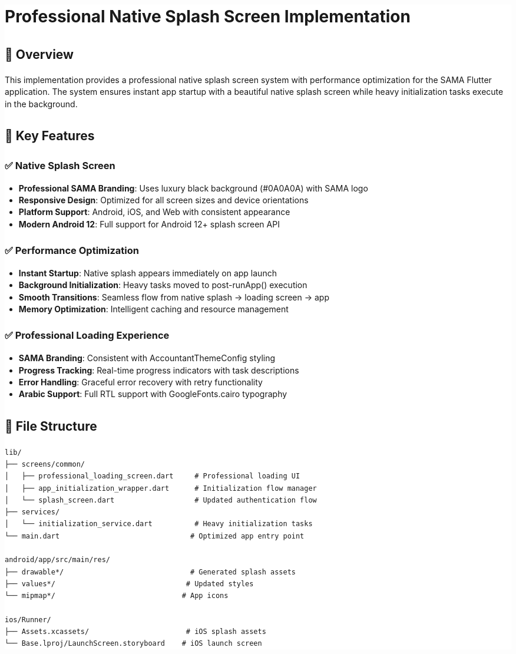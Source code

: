 # Professional Native Splash Screen Implementation

## 🚀 Overview

This implementation provides a professional native splash screen system with performance optimization for the SAMA Flutter application. The system ensures instant app startup with a beautiful native splash screen while heavy initialization tasks execute in the background.

## 🎯 Key Features

### ✅ Native Splash Screen
- **Professional SAMA Branding**: Uses luxury black background (#0A0A0A) with SAMA logo
- **Responsive Design**: Optimized for all screen sizes and device orientations
- **Platform Support**: Android, iOS, and Web with consistent appearance
- **Modern Android 12**: Full support for Android 12+ splash screen API

### ✅ Performance Optimization
- **Instant Startup**: Native splash appears immediately on app launch
- **Background Initialization**: Heavy tasks moved to post-runApp() execution
- **Smooth Transitions**: Seamless flow from native splash → loading screen → app
- **Memory Optimization**: Intelligent caching and resource management

### ✅ Professional Loading Experience
- **SAMA Branding**: Consistent with AccountantThemeConfig styling
- **Progress Tracking**: Real-time progress indicators with task descriptions
- **Error Handling**: Graceful error recovery with retry functionality
- **Arabic Support**: Full RTL support with GoogleFonts.cairo typography

## 📁 File Structure

```
lib/
├── screens/common/
│   ├── professional_loading_screen.dart     # Professional loading UI
│   ├── app_initialization_wrapper.dart      # Initialization flow manager
│   └── splash_screen.dart                   # Updated authentication flow
├── services/
│   └── initialization_service.dart          # Heavy initialization tasks
└── main.dart                               # Optimized app entry point

android/app/src/main/res/
├── drawable*/                              # Generated splash assets
├── values*/                               # Updated styles
└── mipmap*/                              # App icons

ios/Runner/
├── Assets.xcassets/                       # iOS splash assets
└── Base.lproj/LaunchScreen.storyboard    # iOS launch screen
```
